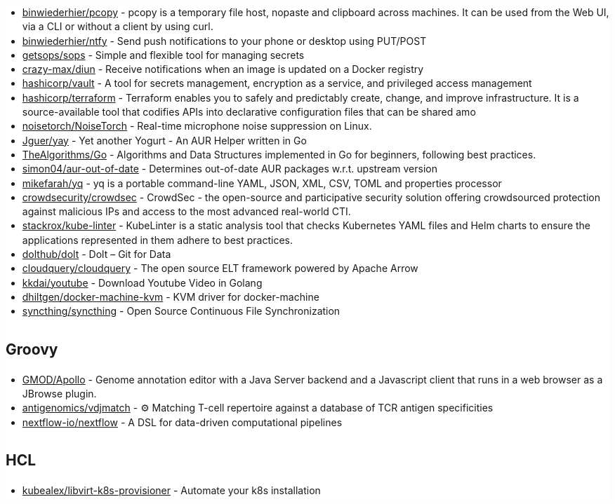 - [binwiederhier/pcopy](https://github.com/binwiederhier/pcopy) - pcopy is a temporary file host, nopaste and clipboard across machines. It can be used from the Web UI, via a CLI or without a client by using curl.
- [binwiederhier/ntfy](https://github.com/binwiederhier/ntfy) - Send push notifications to your phone or desktop using PUT/POST
- [getsops/sops](https://github.com/getsops/sops) - Simple and flexible tool for managing secrets
- [crazy-max/diun](https://github.com/crazy-max/diun) - Receive notifications when an image is updated on a Docker registry
- [hashicorp/vault](https://github.com/hashicorp/vault) - A tool for secrets management, encryption as a service, and privileged access management
- [hashicorp/terraform](https://github.com/hashicorp/terraform) - Terraform enables you to safely and predictably create, change, and improve infrastructure. It is a source-available tool that codifies APIs into declarative configuration files that can be shared amo
- [noisetorch/NoiseTorch](https://github.com/noisetorch/NoiseTorch) - Real-time microphone noise suppression on Linux.
- [Jguer/yay](https://github.com/Jguer/yay) - Yet another Yogurt - An AUR Helper written in Go
- [TheAlgorithms/Go](https://github.com/TheAlgorithms/Go) - Algorithms and Data Structures implemented in Go for beginners, following best practices.
- [simon04/aur-out-of-date](https://github.com/simon04/aur-out-of-date) - Determines out-of-date AUR packages w.r.t. upstream version
- [mikefarah/yq](https://github.com/mikefarah/yq) - yq is a portable command-line YAML, JSON, XML, CSV, TOML  and properties processor
- [crowdsecurity/crowdsec](https://github.com/crowdsecurity/crowdsec) - CrowdSec - the open-source and participative security solution offering crowdsourced protection against malicious IPs and access to the most advanced real-world CTI.
- [stackrox/kube-linter](https://github.com/stackrox/kube-linter) - KubeLinter is a static analysis tool that checks Kubernetes YAML files and Helm charts to ensure the applications represented in them adhere to best practices.
- [dolthub/dolt](https://github.com/dolthub/dolt) - Dolt – Git for Data
- [cloudquery/cloudquery](https://github.com/cloudquery/cloudquery) - The open source ELT framework powered by Apache Arrow
- [kkdai/youtube](https://github.com/kkdai/youtube) - Download Youtube Video in Golang
- [dhiltgen/docker-machine-kvm](https://github.com/dhiltgen/docker-machine-kvm) - KVM driver for docker-machine
- [syncthing/syncthing](https://github.com/syncthing/syncthing) - Open Source Continuous File Synchronization

## Groovy 

- [GMOD/Apollo](https://github.com/GMOD/Apollo) - Genome annotation editor with a Java Server backend and a Javascript client that runs in a web browser as a JBrowse plugin.
- [antigenomics/vdjmatch](https://github.com/antigenomics/vdjmatch) - ⚙️ Matching T-cell repertoire against a database of TCR antigen specificities
- [nextflow-io/nextflow](https://github.com/nextflow-io/nextflow) - A DSL for data-driven computational pipelines

## HCL 

- [kubealex/libvirt-k8s-provisioner](https://github.com/kubealex/libvirt-k8s-provisioner) - Automate your k8s installation
